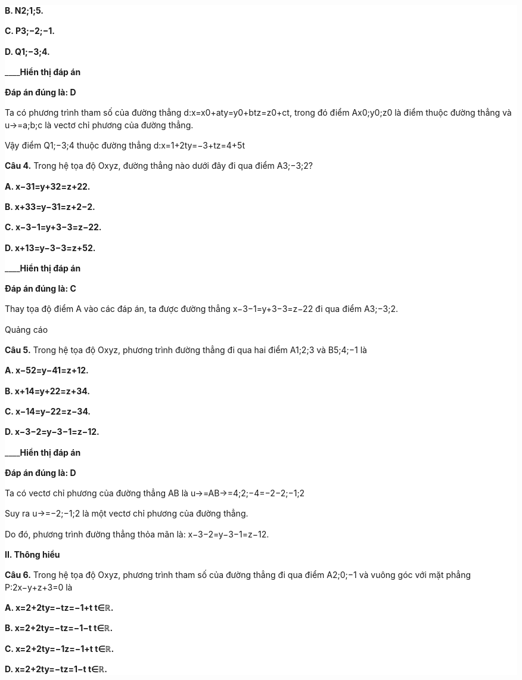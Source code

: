 **B. N2;1;5.**

**C. P3;−2;−1.**

**D. Q1;−3;4.**

____**Hiển thị đáp án**

**Đáp án đúng là: D**

Ta có phương trình tham số của đường thẳng d:x=x0+aty=y0+btz=z0+ct, trong đó điểm Ax0;y0;z0 là điểm thuộc đường thẳng và u→=a;b;c là vectơ chỉ phương của đường thẳng.

Vậy điểm Q1;−3;4 thuộc đường thẳng d:x=1+2ty=−3+tz=4+5t

**Câu 4.** Trong hệ tọa độ Oxyz, đường thẳng nào dưới đây đi qua điểm A3;−3;2?

**A. x−31=y+32=z+22.**

**B. x+33=y−31=z+2−2.**

**C. x−3−1=y+3−3=z−22.**

**D. x+13=y−3−3=z+52.**

____**Hiển thị đáp án**

**Đáp án đúng là: C**

Thay tọa độ điểm A vào các đáp án, ta được đường thẳng x−3−1=y+3−3=z−22 đi qua điểm A3;−3;2.

Quảng cáo

**Câu 5.** Trong hệ tọa độ Oxyz, phương trình đường thẳng đi qua hai điểm A1;2;3 và B5;4;−1 là

**A. x−52=y−41=z+12.**

**B. x+14=y+22=z+34.**

**C. x−14=y−22=z−34.**

**D. x−3−2=y−3−1=z−12.**

____**Hiển thị đáp án**

**Đáp án đúng là: D**

Ta có vectơ chỉ phương của đường thẳng AB là u→=AB→=4;2;−4=−2−2;−1;2

Suy ra u→=−2;−1;2 là một vectơ chỉ phương của đường thẳng.

Do đó, phương trình đường thẳng thỏa mãn là: x−3−2=y−3−1=z−12.

**II. Thông hiểu**

**Câu 6.** Trong hệ tọa độ Oxyz, phương trình tham số của đường thẳng đi qua điểm A2;0;−1 và vuông góc với mặt phẳng P:2x−y+z+3=0 là

**A. x=2+2ty=−tz=−1+t t∈ℝ.**

**B. x=2+2ty=−tz=−1−t t∈ℝ.**

**C. x=2+2ty=−1z=−1+t t∈ℝ.**

**D. x=2+2ty=−tz=1−t t∈ℝ.**
